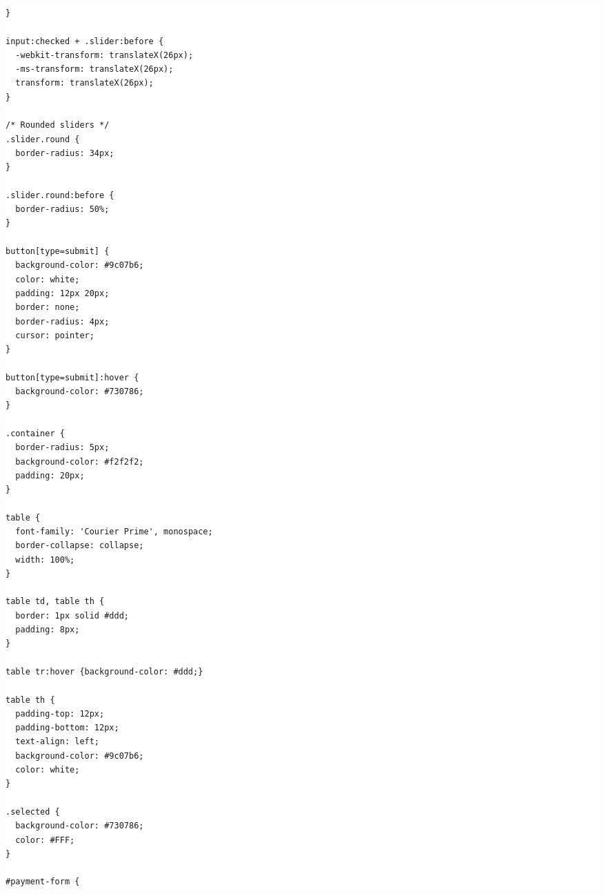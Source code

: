 ```
}

input:checked + .slider:before {
  -webkit-transform: translateX(26px);
  -ms-transform: translateX(26px);
  transform: translateX(26px);
}

/* Rounded sliders */
.slider.round {
  border-radius: 34px;
}

.slider.round:before {
  border-radius: 50%;
}

button[type=submit] {
  background-color: #9c07b6;
  color: white;
  padding: 12px 20px;
  border: none;
  border-radius: 4px;
  cursor: pointer;
}

button[type=submit]:hover {
  background-color: #730786;
}

.container {
  border-radius: 5px;
  background-color: #f2f2f2;
  padding: 20px;
}

table {
  font-family: 'Courier Prime', monospace;
  border-collapse: collapse;
  width: 100%;
}

table td, table th {
  border: 1px solid #ddd;
  padding: 8px;
}

table tr:hover {background-color: #ddd;}

table th {
  padding-top: 12px;
  padding-bottom: 12px;
  text-align: left;
  background-color: #9c07b6;
  color: white;
}

.selected {
  background-color: #730786;
  color: #FFF;
}

#payment-form {
```
